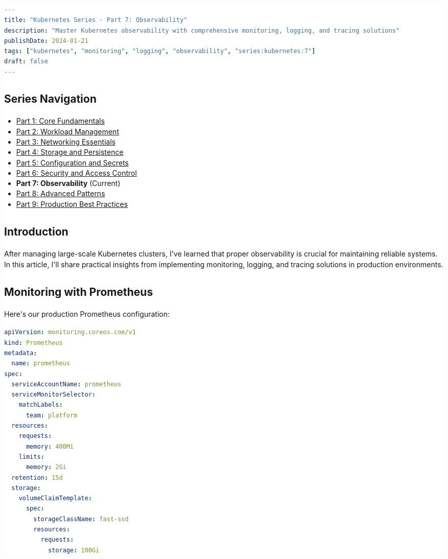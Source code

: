 ```yaml
---
title: "Kubernetes Series - Part 7: Observability"
description: "Master Kubernetes observability with comprehensive monitoring, logging, and tracing solutions"
publishDate: 2024-01-21
tags: ["kubernetes", "monitoring", "logging", "observability", "series:kubernetes:7"]
draft: false
---
```


## Series Navigation

- [Part 1: Core Fundamentals](/posts/kubernetes/01-fundamentals)
- [Part 2: Workload Management](/posts/kubernetes/02-workload-management)
- [Part 3: Networking Essentials](/posts/kubernetes/03-networking)
- [Part 4: Storage and Persistence](/posts/kubernetes/04-storage)
- [Part 5: Configuration and Secrets](/posts/kubernetes/05-configuration)
- [Part 6: Security and Access Control](/posts/kubernetes/06-security)
- **Part 7: Observability** (Current)
- [Part 8: Advanced Patterns](/posts/kubernetes/08-advanced-patterns)
- [Part 9: Production Best Practices](/posts/kubernetes/09-production)

## Introduction

After managing large-scale Kubernetes clusters, I've learned that proper observability is crucial for maintaining reliable systems. In this article, I'll share practical insights from implementing monitoring, logging, and tracing solutions in production environments.

## Monitoring with Prometheus

Here's our production Prometheus configuration:

```yaml
apiVersion: monitoring.coreos.com/v1
kind: Prometheus
metadata:
  name: prometheus
spec:
  serviceAccountName: prometheus
  serviceMonitorSelector:
    matchLabels:
      team: platform
  resources:
    requests:
      memory: 400Mi
    limits:
      memory: 2Gi
  retention: 15d
  storage:
    volumeClaimTemplate:
      spec:
        storageClassName: fast-ssd
        resources:
          requests:
            storage: 100Gi
```
